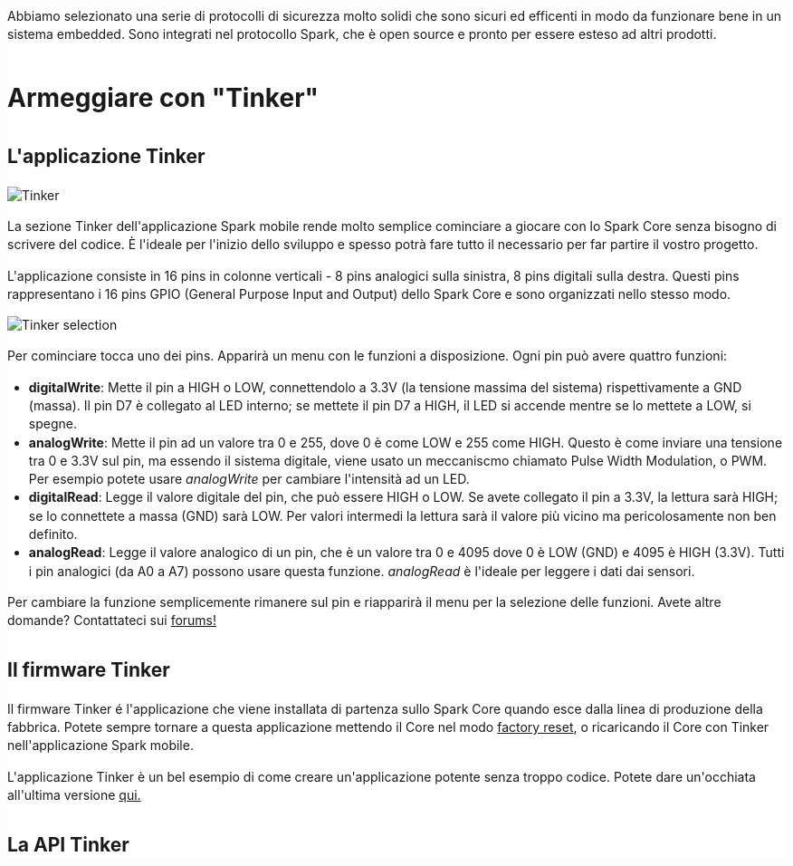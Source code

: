 Abbiamo selezionato una serie di protocolli di sicurezza molto solidi che sono sicuri ed efficenti in modo da funzionare bene in un sistema embedded. Sono integrati nel protocollo Spark, che è open source e pronto per essere esteso ad altri prodotti.


Armeggiare con "Tinker"
======
L'applicazione Tinker
---

![Tinker](images/tinker.png)

La sezione Tinker dell'applicazione Spark mobile rende molto semplice cominciare a giocare con lo Spark Core senza bisogno di scrivere del codice. È l'ideale per l'inizio dello sviluppo e spesso potrà fare tutto il necessario per far partire il vostro progetto.

L'applicazione consiste in 16 pins in colonne verticali - 8 pins analogici sulla sinistra, 8 pins digitali sulla destra. Questi pins rappresentano i 16 pins GPIO (General Purpose Input and Output) dello Spark Core e sono organizzati nello stesso modo.

![Tinker selection](images/tinker-select.png)

Per cominciare tocca uno dei pins. Apparirà un menu con le funzioni a disposizione. Ogni pin può avere quattro funzioni:

- **digitalWrite**: Mette il pin a HIGH o LOW, connettendolo a 3.3V (la tensione massima del sistema) rispettivamente a GND (massa). Il pin D7 è collegato al LED interno; se mettete il pin D7 a HIGH, il LED si accende mentre se lo mettete a LOW, si spegne.
- **analogWrite**: Mette il pin ad un valore tra 0 e 255, dove 0 è come LOW e 255 come HIGH. Questo è come inviare una tensione tra 0 e 3.3V sul pin, ma essendo il sistema digitale, viene usato un meccaniscmo chiamato Pulse Width Modulation, o PWM. Per esempio potete usare *analogWrite* per cambiare l'intensità ad un LED.
- **digitalRead**: Legge il valore digitale del pin, che può essere HIGH o LOW. Se avete collegato il pin a 3.3V, la lettura sarà HIGH; se lo connettete a massa (GND) sarà LOW. Per valori intermedi la lettura sarà il valore più vicino ma pericolosamente non ben definito.
- **analogRead**: Legge il valore analogico di un pin, che è un valore tra 0 e 4095 dove 0 è LOW (GND) e 4095 è HIGH (3.3V). Tutti i pin analogici (da A0 a A7) possono usare questa funzione. *analogRead* è l'ideale per leggere i dati dai sensori.

Per cambiare la funzione semplicemente rimanere sul pin e riapparirà il menu per la selezione delle funzioni. Avete altre domande? Contattateci sui [forums!](https://community.sparkdevices.com/)

Il firmware Tinker
---

Il firmware Tinker é l'applicazione che viene installata di partenza sullo Spark Core quando esce dalla linea di produzione della fabbrica. Potete sempre tornare a questa applicazione mettendo il Core nel modo [factory reset](#bottoni), o ricaricando il Core con Tinker nell'applicazione Spark mobile.

L'applicazione Tinker è un bel esempio di come creare un'applicazione potente senza troppo codice. Potete dare un'occhiata all'ultima versione [qui.](https://github.com/spark/core-firmware/blob/master/src/application.cpp)

La API Tinker
---
